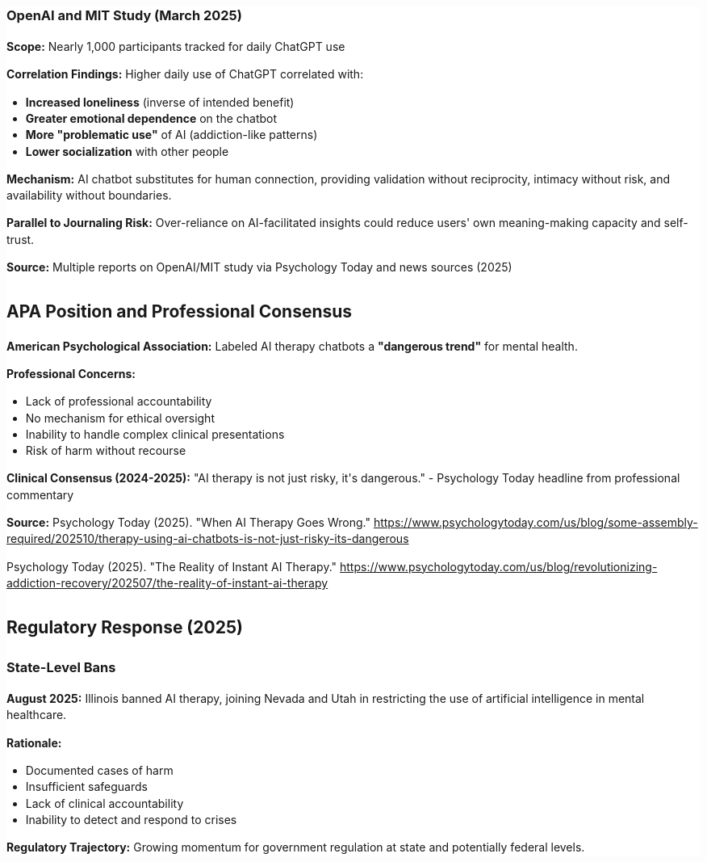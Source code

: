 ### OpenAI and MIT Study (March 2025)

**Scope:** Nearly 1,000 participants tracked for daily ChatGPT use

**Correlation Findings:**
Higher daily use of ChatGPT correlated with:
- **Increased loneliness** (inverse of intended benefit)
- **Greater emotional dependence** on the chatbot
- **More "problematic use"** of AI (addiction-like patterns)
- **Lower socialization** with other people

**Mechanism:** AI chatbot substitutes for human connection, providing validation without reciprocity, intimacy without risk, and availability without boundaries.

**Parallel to Journaling Risk:** Over-reliance on AI-facilitated insights could reduce users' own meaning-making capacity and self-trust.

**Source:** Multiple reports on OpenAI/MIT study via Psychology Today and news sources (2025)

## APA Position and Professional Consensus

**American Psychological Association:** Labeled AI therapy chatbots a **"dangerous trend"** for mental health.

**Professional Concerns:**
- Lack of professional accountability
- No mechanism for ethical oversight
- Inability to handle complex clinical presentations
- Risk of harm without recourse

**Clinical Consensus (2024-2025):**
"AI therapy is not just risky, it's dangerous." - Psychology Today headline from professional commentary

**Source:** Psychology Today (2025). "When AI Therapy Goes Wrong." https://www.psychologytoday.com/us/blog/some-assembly-required/202510/therapy-using-ai-chatbots-is-not-just-risky-its-dangerous

Psychology Today (2025). "The Reality of Instant AI Therapy." https://www.psychologytoday.com/us/blog/revolutionizing-addiction-recovery/202507/the-reality-of-instant-ai-therapy

## Regulatory Response (2025)

### State-Level Bans

**August 2025:** Illinois banned AI therapy, joining Nevada and Utah in restricting the use of artificial intelligence in mental healthcare.

**Rationale:**
- Documented cases of harm
- Insufficient safeguards
- Lack of clinical accountability
- Inability to detect and respond to crises

**Regulatory Trajectory:** Growing momentum for government regulation at state and potentially federal levels.
